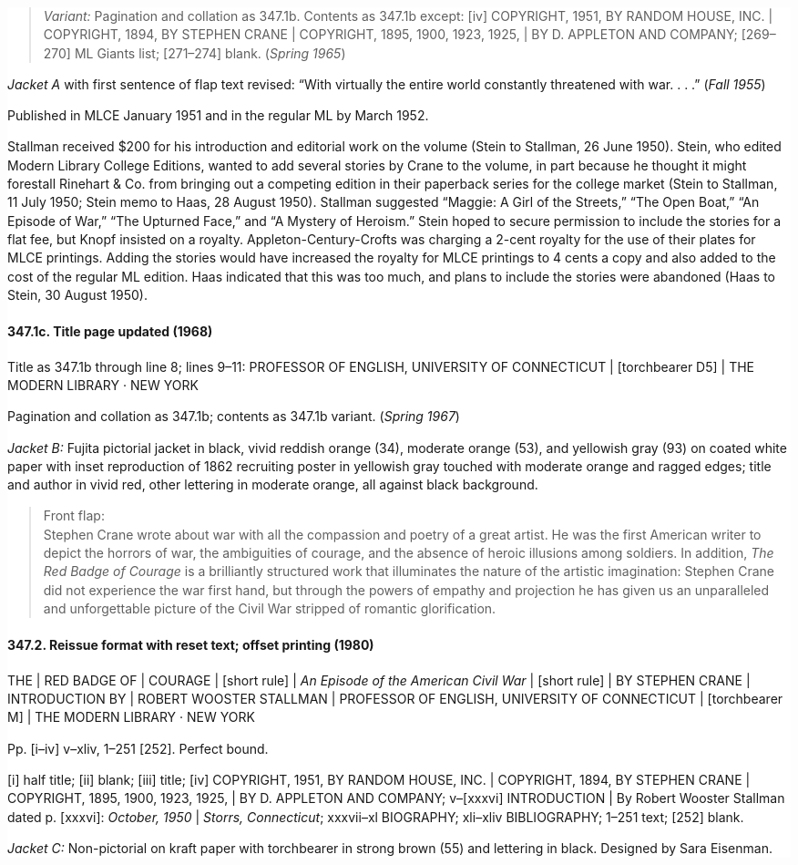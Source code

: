 > *Variant:* Pagination and collation as 347.1b. Contents as 347.1b except: [iv] COPYRIGHT, 1951, BY RANDOM HOUSE, INC. | COPYRIGHT, 1894, BY STEPHEN CRANE | COPYRIGHT, 1895, 1900, 1923, 1925, | BY D. APPLETON AND COMPANY; [269–270] ML Giants list; [271–274] blank. (*Spring 1965*)

*Jacket A* with first sentence of flap text revised: “With virtually the entire world constantly threatened with war. . . .” (*Fall 1955*)

Published in MLCE January 1951 and in the regular ML by March 1952.

Stallman received \$200 for his introduction and editorial work on the volume (Stein to Stallman, 26 June 1950). Stein, who edited Modern Library College Editions, wanted to add several stories by Crane to the volume, in part because he thought it might forestall Rinehart & Co. from bringing out a competing edition in their paperback series for the college market (Stein to Stallman, 11 July 1950; Stein memo to Haas, 28 August 1950). Stallman suggested “Maggie: A Girl of the Streets,” “The Open Boat,” “An Episode of War,” “The Upturned Face,” and “A Mystery of Heroism.” Stein hoped to secure permission to include the stories for a flat fee, but Knopf insisted on a royalty. Appleton-Century-Crofts was charging a 2-cent royalty for the use of their plates for MLCE printings. Adding the stories would have increased the royalty for MLCE printings to 4 cents a copy and also added to the cost of the regular ML edition. Haas indicated that this was too much, and plans to include the stories were abandoned (Haas to Stein, 30 August 1950).

#### 347.1c. Title page updated (1968)

Title as 347.1b through line 8; lines 9–11: PROFESSOR OF ENGLISH, UNIVERSITY OF CONNECTICUT | [torchbearer D5] | THE MODERN LIBRARY · NEW YORK

Pagination and collation as 347.1b; contents as 347.1b variant. (*Spring 1967*)

*Jacket B:* Fujita pictorial jacket in black, vivid reddish orange (34), moderate orange (53), and yellowish gray (93) on coated white paper with inset reproduction of 1862 recruiting poster in yellowish gray touched with moderate orange and ragged edges; title and author in vivid red, other lettering in moderate orange, all against black background.

> Front flap:<br> Stephen Crane wrote about war with all the compassion and poetry of a great artist. He was the first American writer to depict the horrors of war, the ambiguities of courage, and the absence of heroic illusions among soldiers. In addition, *The Red Badge of Courage* is a brilliantly structured work that illuminates the nature of the artistic imagination: Stephen Crane did not experience the war first hand, but through the powers of empathy and projection he has given us an unparalleled and unforgettable picture of the Civil War stripped of romantic glorification.

#### 347.2. Reissue format with reset text; offset printing (1980)

THE | RED BADGE OF | COURAGE | [short rule] | *An Episode of the American Civil War* | [short rule] | BY STEPHEN CRANE | INTRODUCTION BY | ROBERT WOOSTER STALLMAN | PROFESSOR OF ENGLISH, UNIVERSITY OF CONNECTICUT | [torchbearer M] | THE MODERN LIBRARY · NEW YORK

Pp. [i–iv] v–xliv, 1–251 [252]. Perfect bound.

[i] half title; [ii] blank; [iii] title; [iv] COPYRIGHT, 1951, BY RANDOM HOUSE, INC. | COPYRIGHT, 1894, BY STEPHEN CRANE | COPYRIGHT, 1895, 1900, 1923, 1925, | BY D. APPLETON AND COMPANY; v–[xxxvi] INTRODUCTION | By Robert Wooster Stallman dated p. [xxxvi]: *October, 1950* | *Storrs, Connecticut*; xxxvii–xl BIOGRAPHY; xli–xliv BIBLIOGRAPHY; 1–251 text; [252] blank.

*Jacket C:* Non-pictorial on kraft paper with torchbearer in strong brown (55) and lettering in black. Designed by Sara Eisenman. 
